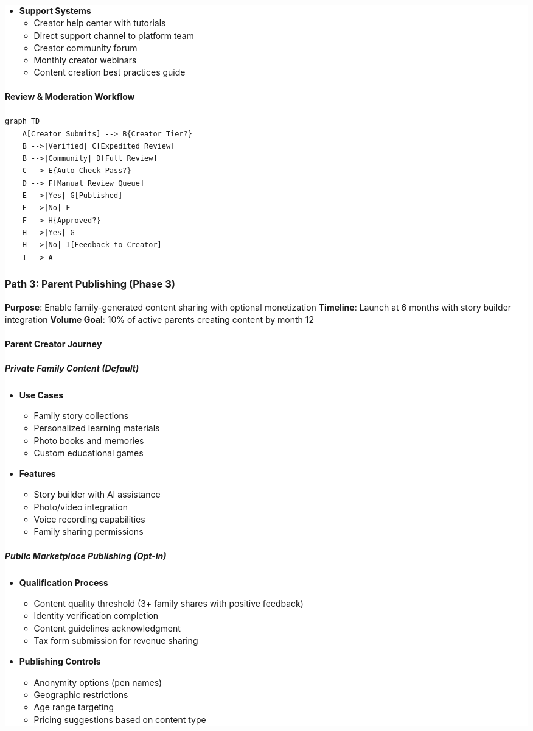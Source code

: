 - **Support Systems**
  - Creator help center with tutorials
  - Direct support channel to platform team
  - Creator community forum
  - Monthly creator webinars
  - Content creation best practices guide

#### Review & Moderation Workflow
```mermaid
graph TD
    A[Creator Submits] --> B{Creator Tier?}
    B -->|Verified| C[Expedited Review]
    B -->|Community| D[Full Review]
    C --> E{Auto-Check Pass?}
    D --> F[Manual Review Queue]
    E -->|Yes| G[Published]
    E -->|No| F
    F --> H{Approved?}
    H -->|Yes| G
    H -->|No| I[Feedback to Creator]
    I --> A
```

### Path 3: Parent Publishing (Phase 3)
**Purpose**: Enable family-generated content sharing with optional monetization
**Timeline**: Launch at 6 months with story builder integration
**Volume Goal**: 10% of active parents creating content by month 12

#### Parent Creator Journey

##### Private Family Content (Default)
- **Use Cases**
  - Family story collections
  - Personalized learning materials
  - Photo books and memories
  - Custom educational games
  
- **Features**
  - Story builder with AI assistance
  - Photo/video integration
  - Voice recording capabilities
  - Family sharing permissions

##### Public Marketplace Publishing (Opt-in)
- **Qualification Process**
  - Content quality threshold (3+ family shares with positive feedback)
  - Identity verification completion
  - Content guidelines acknowledgment
  - Tax form submission for revenue sharing
  
- **Publishing Controls**
  - Anonymity options (pen names)
  - Geographic restrictions
  - Age range targeting
  - Pricing suggestions based on content type
  

  [CreatorType.ADMIN]: {
  [CreatorType.VERIFIED_CREATOR]: {
  [CreatorType.COMMUNITY_CREATOR]: {
  [CreatorType.PARENT_PUBLISHER]: {